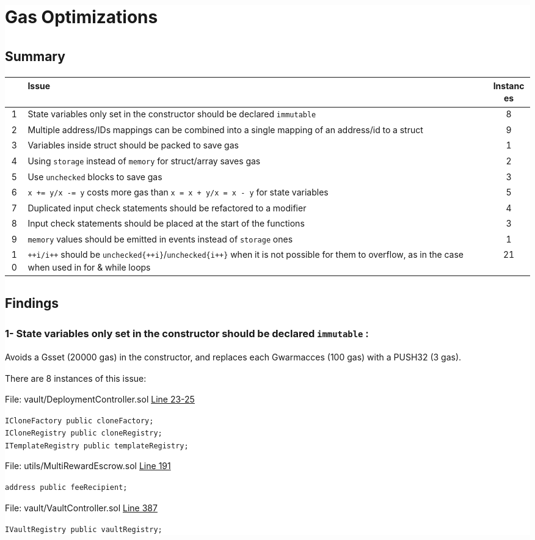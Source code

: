 # Gas Optimizations

## Summary

|               | Issue         | Instances     |
| :-------------: |:-------------|:-------------:|
| 1  | State variables only set in the constructor should be declared `immutable`  | 8 |
| 2  | Multiple address/IDs mappings can be combined into a single mapping of an address/id to a struct | 9 |
| 3  | Variables inside struct should be packed to save gas  | 1  |
| 4  | Using `storage` instead of `memory` for struct/array saves gas | 2 |
| 5  | Use `unchecked` blocks to save gas  |  3 |
| 6  | `x += y/x -= y` costs more gas than `x = x + y/x = x - y` for state variables  |  5 |
| 7  | Duplicated input check statements should be refactored to a modifier  |  4 |
| 8  | Input check statements should be placed at the start of the functions |  3 |
| 9  | `memory` values should be emitted in events instead of `storage` ones  |  1 |
| 10 | `++i/i++` should be `unchecked{++i}`/`unchecked{i++}` when it is not possible for them to overflow, as in the case when used in for & while loops |  21  |


## Findings


### 1- State variables only set in the constructor should be declared `immutable` :

Avoids a Gsset (20000 gas) in the constructor, and replaces each Gwarmacces (100 gas) with a PUSH32 (3 gas).

There are 8 instances of this issue:

File: vault/DeploymentController.sol [Line 23-25](https://github.com/code-423n4/2023-01-popcorn/blob/main/src/vault/DeploymentController.sol#L23-L25)
```
ICloneFactory public cloneFactory;
ICloneRegistry public cloneRegistry;
ITemplateRegistry public templateRegistry;
```

File: utils/MultiRewardEscrow.sol [Line 191](https://github.com/code-423n4/2023-01-popcorn//blob/main/src/utils/MultiRewardEscrow.sol#L191)
```
address public feeRecipient;
```

File: vault/VaultController.sol [Line 387](https://github.com/code-423n4/2023-01-popcorn/blob/main/src/vault/VaultController.sol#L387)
```
IVaultRegistry public vaultRegistry;
```
